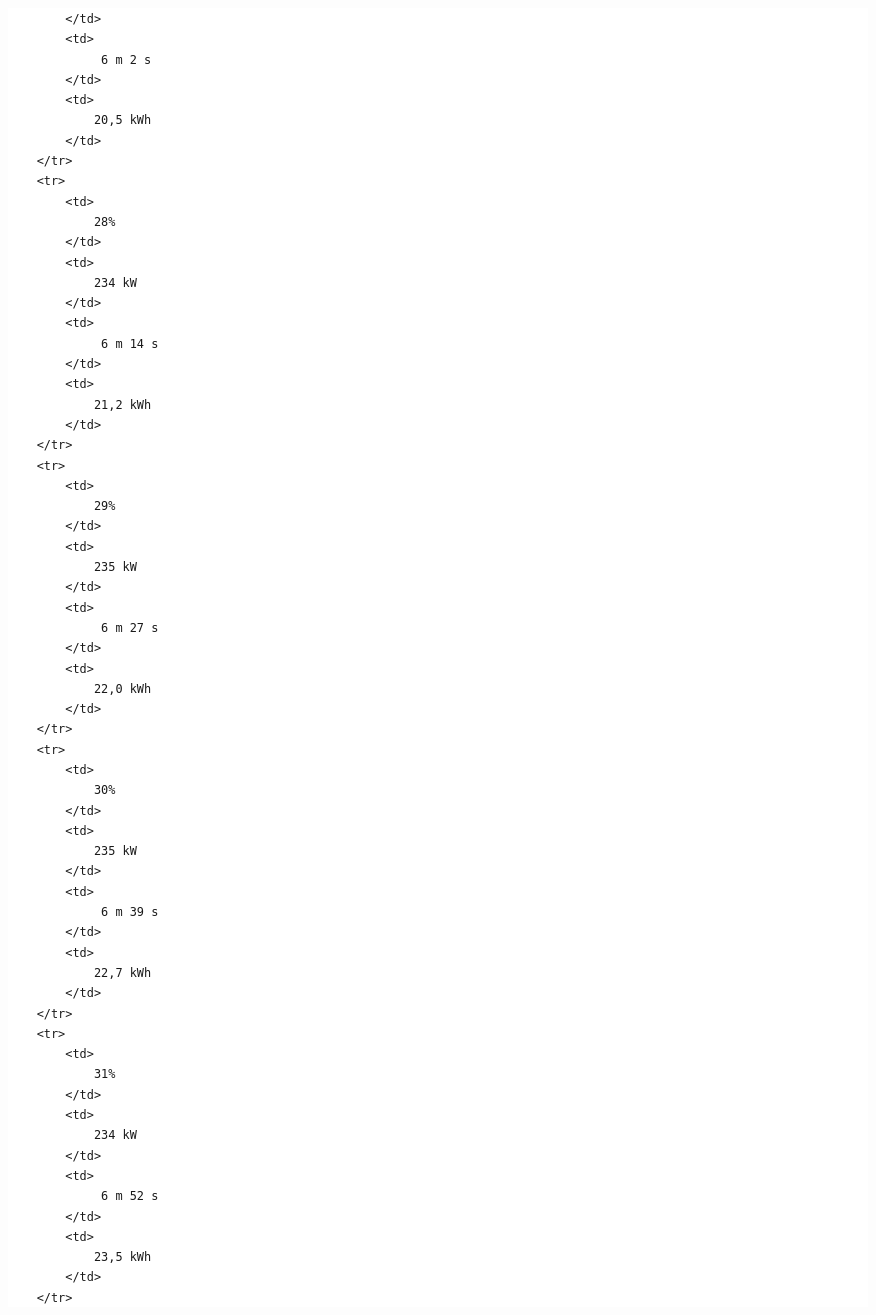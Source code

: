 			</td>
			<td>
				 6 m 2 s
			</td>
			<td>
				20,5 kWh
			</td>
		</tr>
		<tr>
			<td>
				28%
			</td>
			<td>
				234 kW
			</td>
			<td>
				 6 m 14 s
			</td>
			<td>
				21,2 kWh
			</td>
		</tr>
		<tr>
			<td>
				29%
			</td>
			<td>
				235 kW
			</td>
			<td>
				 6 m 27 s
			</td>
			<td>
				22,0 kWh
			</td>
		</tr>
		<tr>
			<td>
				30%
			</td>
			<td>
				235 kW
			</td>
			<td>
				 6 m 39 s
			</td>
			<td>
				22,7 kWh
			</td>
		</tr>
		<tr>
			<td>
				31%
			</td>
			<td>
				234 kW
			</td>
			<td>
				 6 m 52 s
			</td>
			<td>
				23,5 kWh
			</td>
		</tr>